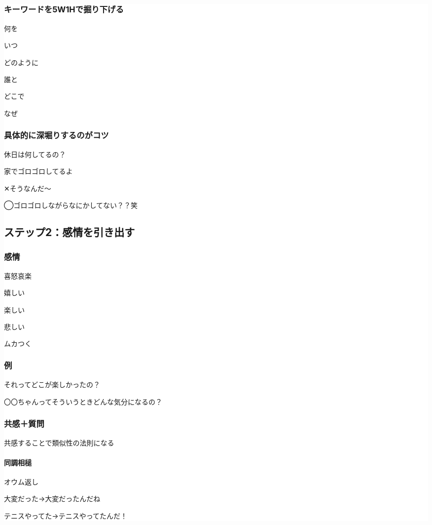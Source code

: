 ### キーワードを5W1Hで掘り下げる

何を

いつ

どのように

誰と

どこで

なぜ


### 具体的に深堀りするのがコツ

休日は何してるの？

家でゴロゴロしてるよ

✕そうなんだ〜

◯ゴロゴロしながらなにかしてない？？笑



## ステップ2：感情を引き出す

### 感情

喜怒哀楽

嬉しい

楽しい

悲しい

ムカつく


### 例

それってどこが楽しかったの？

〇〇ちゃんってそういうときどんな気分になるの？


### 共感＋質問

共感することで類似性の法則になる


#### 同調相槌

オウム返し

大変だった→大変だったんだね

テニスやってた→テニスやってたんだ！
